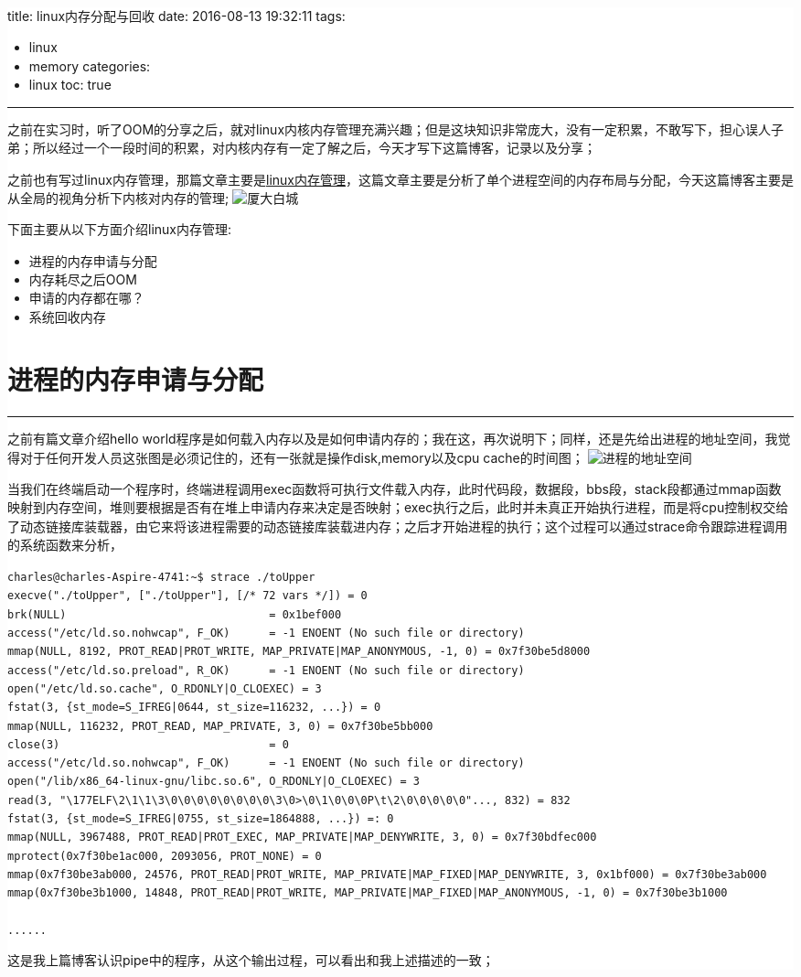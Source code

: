 title: linux内存分配与回收
date: 2016-08-13 19:32:11
tags:
- linux
- memory
categories:
- linux
toc: true

---

之前在实习时，听了OOM的分享之后，就对linux内核内存管理充满兴趣；但是这块知识非常庞大，没有一定积累，不敢写下，担心误人子弟；所以经过一个一段时间的积累，对内核内存有一定了解之后，今天才写下这篇博客，记录以及分享；

之前也有写过linux内存管理，那篇文章主要是[linux内存管理](http://luodw.cc/2016/02/17/linux-memory/ "")，这篇文章主要是分析了单个进程空间的内存布局与分配，今天这篇博客主要是从全局的视角分析下内核对内存的管理;
![厦大白城](http://7xjnip.com1.z0.glb.clouddn.com/29381f30e924b899045823b46e061d950b7bf6d2.jpg "")

下面主要从以下方面介绍linux内存管理:
* 进程的内存申请与分配
* 内存耗尽之后OOM
* 申请的内存都在哪？
* 系统回收内存

# 进程的内存申请与分配

----

之前有篇文章介绍hello world程序是如何载入内存以及是如何申请内存的；我在这，再次说明下；同样，还是先给出进程的地址空间，我觉得对于任何开发人员这张图是必须记住的，还有一张就是操作disk,memory以及cpu cache的时间图；
![进程的地址空间](http://7xjnip.com1.z0.glb.clouddn.com/ldw-%E9%80%89%E5%8C%BA_015.png "")

当我们在终端启动一个程序时，终端进程调用exec函数将可执行文件载入内存，此时代码段，数据段，bbs段，stack段都通过mmap函数映射到内存空间，堆则要根据是否有在堆上申请内存来决定是否映射；exec执行之后，此时并未真正开始执行进程，而是将cpu控制权交给了动态链接库装载器，由它来将该进程需要的动态链接库装载进内存；之后才开始进程的执行；这个过程可以通过strace命令跟踪进程调用的系统函数来分析，
```
charles@charles-Aspire-4741:~$ strace ./toUpper
execve("./toUpper", ["./toUpper"], [/* 72 vars */]) = 0
brk(NULL)                               = 0x1bef000
access("/etc/ld.so.nohwcap", F_OK)      = -1 ENOENT (No such file or directory)
mmap(NULL, 8192, PROT_READ|PROT_WRITE, MAP_PRIVATE|MAP_ANONYMOUS, -1, 0) = 0x7f30be5d8000
access("/etc/ld.so.preload", R_OK)      = -1 ENOENT (No such file or directory)
open("/etc/ld.so.cache", O_RDONLY|O_CLOEXEC) = 3
fstat(3, {st_mode=S_IFREG|0644, st_size=116232, ...}) = 0
mmap(NULL, 116232, PROT_READ, MAP_PRIVATE, 3, 0) = 0x7f30be5bb000
close(3)                                = 0
access("/etc/ld.so.nohwcap", F_OK)      = -1 ENOENT (No such file or directory)
open("/lib/x86_64-linux-gnu/libc.so.6", O_RDONLY|O_CLOEXEC) = 3
read(3, "\177ELF\2\1\1\3\0\0\0\0\0\0\0\0\3\0>\0\1\0\0\0P\t\2\0\0\0\0\0"..., 832) = 832
fstat(3, {st_mode=S_IFREG|0755, st_size=1864888, ...}) =: 0
mmap(NULL, 3967488, PROT_READ|PROT_EXEC, MAP_PRIVATE|MAP_DENYWRITE, 3, 0) = 0x7f30bdfec000
mprotect(0x7f30be1ac000, 2093056, PROT_NONE) = 0
mmap(0x7f30be3ab000, 24576, PROT_READ|PROT_WRITE, MAP_PRIVATE|MAP_FIXED|MAP_DENYWRITE, 3, 0x1bf000) = 0x7f30be3ab000
mmap(0x7f30be3b1000, 14848, PROT_READ|PROT_WRITE, MAP_PRIVATE|MAP_FIXED|MAP_ANONYMOUS, -1, 0) = 0x7f30be3b1000

......

```
这是我上篇博客认识pipe中的程序，从这个输出过程，可以看出和我上述描述的一致；
